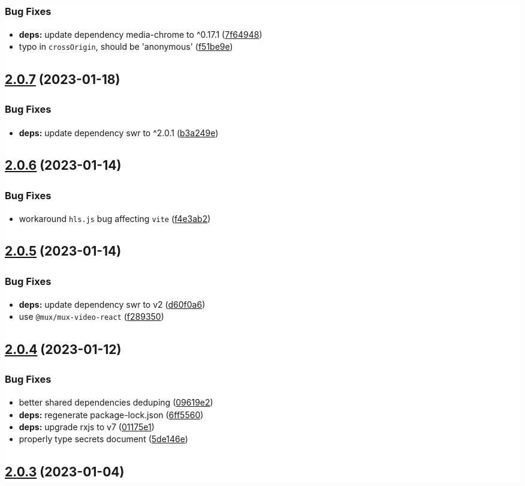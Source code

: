 ### Bug Fixes

- **deps:** update dependency media-chrome to ^0.17.1 ([7f64948](https://github.com/sanity-io/sanity-plugin-mux-input/commit/7f649480fd1ac10bfe6552953326df064e8ad99d))
- typo in `crossOrigin`, should be 'anonymous' ([f51be9e](https://github.com/sanity-io/sanity-plugin-mux-input/commit/f51be9e95e48be83281c5f962ca64c6f94930777))

## [2.0.7](https://github.com/sanity-io/sanity-plugin-mux-input/compare/v2.0.6...v2.0.7) (2023-01-18)

### Bug Fixes

- **deps:** update dependency swr to ^2.0.1 ([b3a249e](https://github.com/sanity-io/sanity-plugin-mux-input/commit/b3a249e1d26b7ec09daa199908d4ef60721501d8))

## [2.0.6](https://github.com/sanity-io/sanity-plugin-mux-input/compare/v2.0.5...v2.0.6) (2023-01-14)

### Bug Fixes

- workaround `hls.js` bug affecting `vite` ([f4e3ab2](https://github.com/sanity-io/sanity-plugin-mux-input/commit/f4e3ab230400dc17da4483a473be68061e798ca7))

## [2.0.5](https://github.com/sanity-io/sanity-plugin-mux-input/compare/v2.0.4...v2.0.5) (2023-01-14)

### Bug Fixes

- **deps:** update dependency swr to v2 ([d60f0a6](https://github.com/sanity-io/sanity-plugin-mux-input/commit/d60f0a65c04280235ce42668787a56664fcede5c))
- use `@mux/mux-video-react` ([f289350](https://github.com/sanity-io/sanity-plugin-mux-input/commit/f2893507bd99b1ba8fb4f0d355189f70f69caa26))

## [2.0.4](https://github.com/sanity-io/sanity-plugin-mux-input/compare/v2.0.3...v2.0.4) (2023-01-12)

### Bug Fixes

- better shared dependencies deduping ([09619e2](https://github.com/sanity-io/sanity-plugin-mux-input/commit/09619e2aa65aab919f8354dba0f4d480d3761587))
- **deps:** regenerate package-lock.json ([6ff5560](https://github.com/sanity-io/sanity-plugin-mux-input/commit/6ff55607f1907d04d4acad9603d8fb94cb6909e4))
- **deps:** upgrade rxjs to v7 ([01175e1](https://github.com/sanity-io/sanity-plugin-mux-input/commit/01175e1b42ec43947f064f366c2b7d4bf031a26a))
- properly type secrets document ([5de146e](https://github.com/sanity-io/sanity-plugin-mux-input/commit/5de146e3b2b608c6877baf51c7fa360c48b16f44))

## [2.0.3](https://github.com/sanity-io/sanity-plugin-mux-input/compare/v2.0.2...v2.0.3) (2023-01-04)
